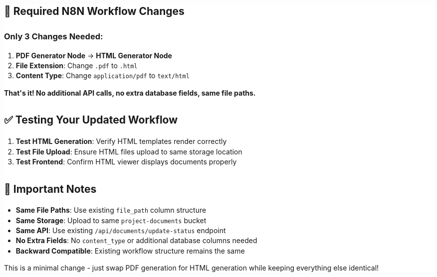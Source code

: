 ## 🔧 **Required N8N Workflow Changes**

### **Only 3 Changes Needed:**
1. **PDF Generator Node** → **HTML Generator Node**
2. **File Extension**: Change `.pdf` to `.html`
3. **Content Type**: Change `application/pdf` to `text/html`

**That's it! No additional API calls, no extra database fields, same file paths.**

## ✅ **Testing Your Updated Workflow**

1. **Test HTML Generation**: Verify HTML templates render correctly
2. **Test File Upload**: Ensure HTML files upload to same storage location
3. **Test Frontend**: Confirm HTML viewer displays documents properly

## 🚨 **Important Notes**

- **Same File Paths**: Use existing `file_path` column structure
- **Same Storage**: Upload to same `project-documents` bucket
- **Same API**: Use existing `/api/documents/update-status` endpoint
- **No Extra Fields**: No `content_type` or additional database columns needed
- **Backward Compatible**: Existing workflow structure remains the same

This is a minimal change - just swap PDF generation for HTML generation while keeping everything else identical!